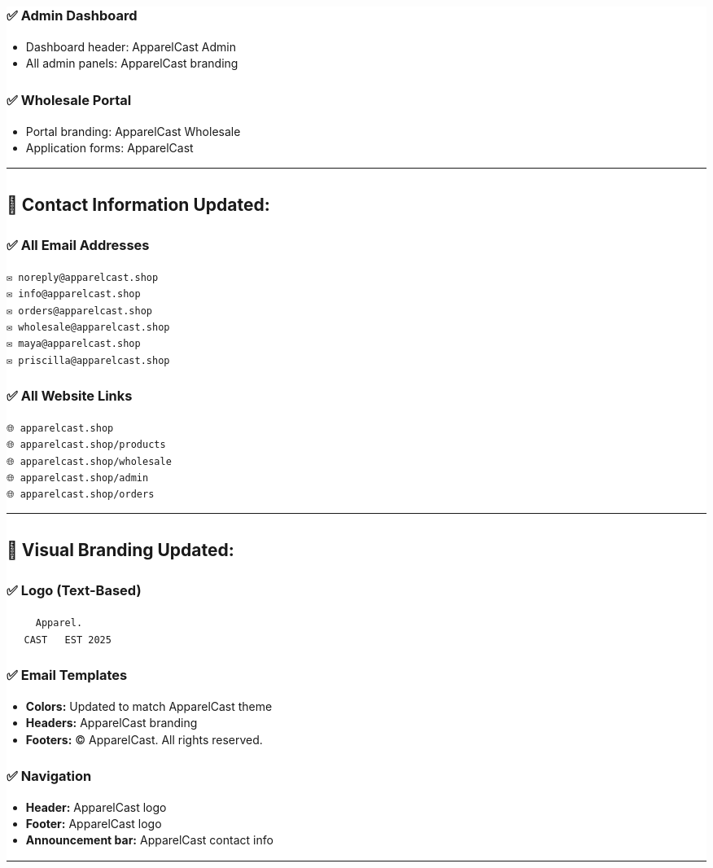 ### ✅ Admin Dashboard
- Dashboard header: ApparelCast Admin
- All admin panels: ApparelCast branding

### ✅ Wholesale Portal
- Portal branding: ApparelCast Wholesale
- Application forms: ApparelCast

---

## 📱 **Contact Information Updated:**

### ✅ All Email Addresses
```
✉️ noreply@apparelcast.shop
✉️ info@apparelcast.shop
✉️ orders@apparelcast.shop
✉️ wholesale@apparelcast.shop
✉️ maya@apparelcast.shop
✉️ priscilla@apparelcast.shop
```

### ✅ All Website Links
```
🌐 apparelcast.shop
🌐 apparelcast.shop/products
🌐 apparelcast.shop/wholesale
🌐 apparelcast.shop/admin
🌐 apparelcast.shop/orders
```

---

## 🎨 **Visual Branding Updated:**

### ✅ Logo (Text-Based)
```
     Apparel.
   CAST   EST 2025
```

### ✅ Email Templates
- **Colors:** Updated to match ApparelCast theme
- **Headers:** ApparelCast branding
- **Footers:** © ApparelCast. All rights reserved.

### ✅ Navigation
- **Header:** ApparelCast logo
- **Footer:** ApparelCast logo
- **Announcement bar:** ApparelCast contact info

---